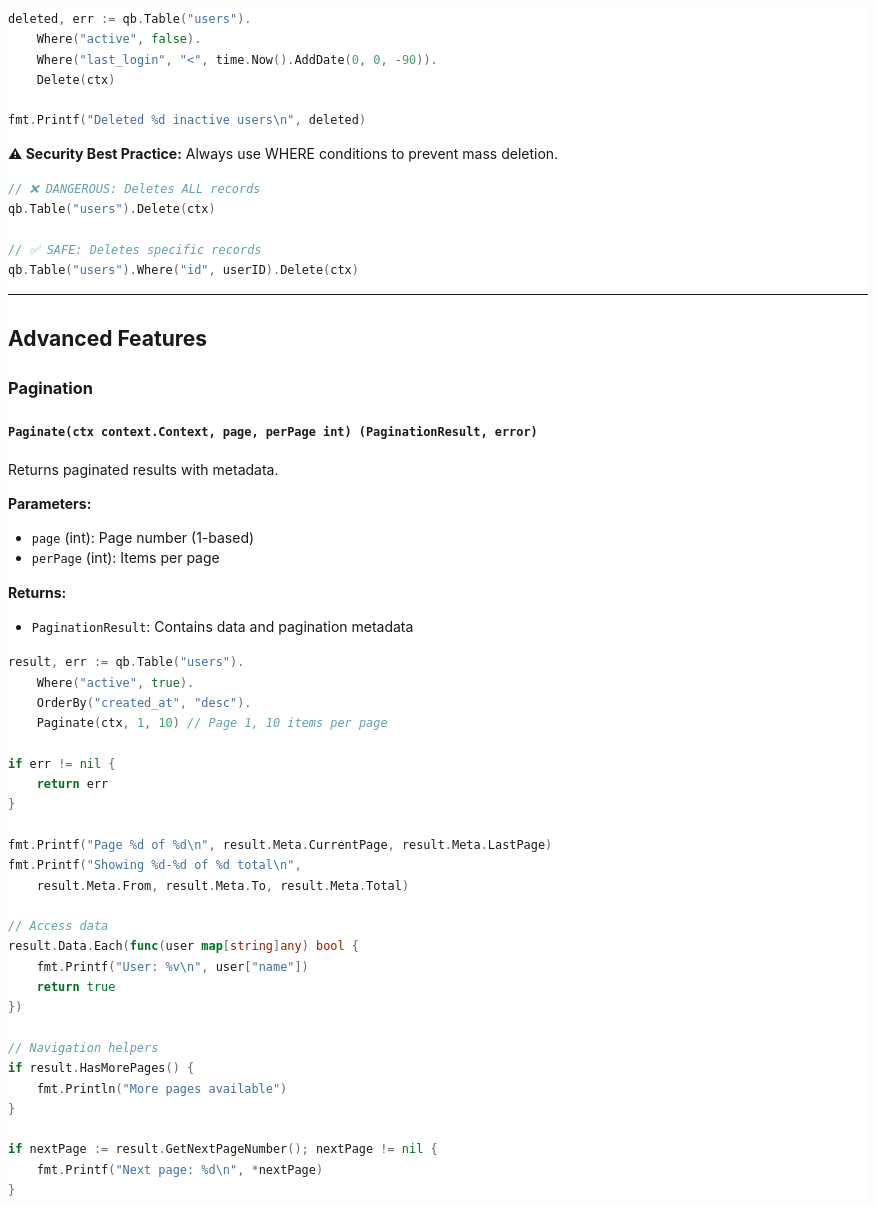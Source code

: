 ```go
deleted, err := qb.Table("users").
    Where("active", false).
    Where("last_login", "<", time.Now().AddDate(0, 0, -90)).
    Delete(ctx)

fmt.Printf("Deleted %d inactive users\n", deleted)
```

**⚠️ Security Best Practice:** Always use WHERE conditions to prevent mass deletion.

```go
// ❌ DANGEROUS: Deletes ALL records
qb.Table("users").Delete(ctx)

// ✅ SAFE: Deletes specific records
qb.Table("users").Where("id", userID).Delete(ctx)
```

---

## Advanced Features

### Pagination

#### `Paginate(ctx context.Context, page, perPage int) (PaginationResult, error)`
Returns paginated results with metadata.

**Parameters:**
- `page` (int): Page number (1-based)
- `perPage` (int): Items per page

**Returns:**
- `PaginationResult`: Contains data and pagination metadata

```go
result, err := qb.Table("users").
    Where("active", true).
    OrderBy("created_at", "desc").
    Paginate(ctx, 1, 10) // Page 1, 10 items per page

if err != nil {
    return err
}

fmt.Printf("Page %d of %d\n", result.Meta.CurrentPage, result.Meta.LastPage)
fmt.Printf("Showing %d-%d of %d total\n", 
    result.Meta.From, result.Meta.To, result.Meta.Total)

// Access data
result.Data.Each(func(user map[string]any) bool {
    fmt.Printf("User: %v\n", user["name"])
    return true
})

// Navigation helpers
if result.HasMorePages() {
    fmt.Println("More pages available")
}

if nextPage := result.GetNextPageNumber(); nextPage != nil {
    fmt.Printf("Next page: %d\n", *nextPage)
}
```
